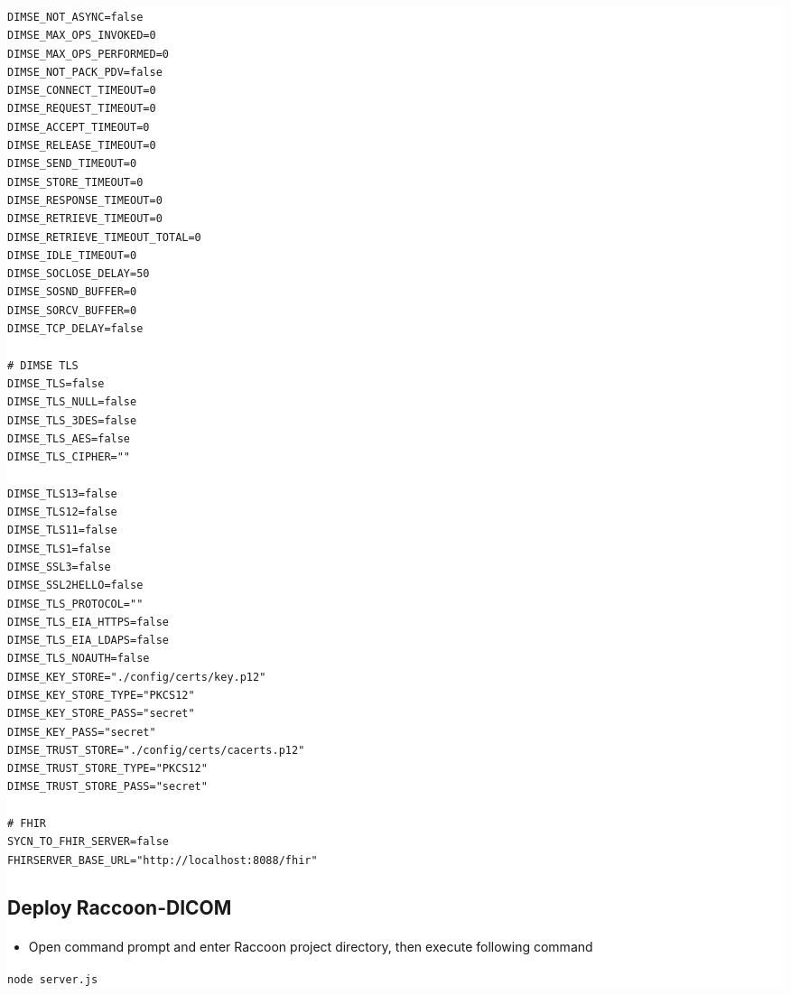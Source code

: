 ```text
DIMSE_NOT_ASYNC=false
DIMSE_MAX_OPS_INVOKED=0
DIMSE_MAX_OPS_PERFORMED=0
DIMSE_NOT_PACK_PDV=false
DIMSE_CONNECT_TIMEOUT=0
DIMSE_REQUEST_TIMEOUT=0
DIMSE_ACCEPT_TIMEOUT=0
DIMSE_RELEASE_TIMEOUT=0
DIMSE_SEND_TIMEOUT=0
DIMSE_STORE_TIMEOUT=0
DIMSE_RESPONSE_TIMEOUT=0
DIMSE_RETRIEVE_TIMEOUT=0
DIMSE_RETRIEVE_TIMEOUT_TOTAL=0
DIMSE_IDLE_TIMEOUT=0
DIMSE_SOCLOSE_DELAY=50
DIMSE_SOSND_BUFFER=0
DIMSE_SORCV_BUFFER=0
DIMSE_TCP_DELAY=false

# DIMSE TLS
DIMSE_TLS=false
DIMSE_TLS_NULL=false
DIMSE_TLS_3DES=false
DIMSE_TLS_AES=false
DIMSE_TLS_CIPHER=""

DIMSE_TLS13=false
DIMSE_TLS12=false
DIMSE_TLS11=false
DIMSE_TLS1=false
DIMSE_SSL3=false
DIMSE_SSL2HELLO=false
DIMSE_TLS_PROTOCOL=""
DIMSE_TLS_EIA_HTTPS=false
DIMSE_TLS_EIA_LDAPS=false
DIMSE_TLS_NOAUTH=false
DIMSE_KEY_STORE="./config/certs/key.p12"
DIMSE_KEY_STORE_TYPE="PKCS12"
DIMSE_KEY_STORE_PASS="secret"
DIMSE_KEY_PASS="secret"
DIMSE_TRUST_STORE="./config/certs/cacerts.p12"
DIMSE_TRUST_STORE_TYPE="PKCS12"
DIMSE_TRUST_STORE_PASS="secret"

# FHIR
SYCN_TO_FHIR_SERVER=false
FHIRSERVER_BASE_URL="http://localhost:8088/fhir"
```

## Deploy Raccoon-DICOM
- Open command prompt and enter Raccoon project directory, then execute following command
```
node server.js
```
